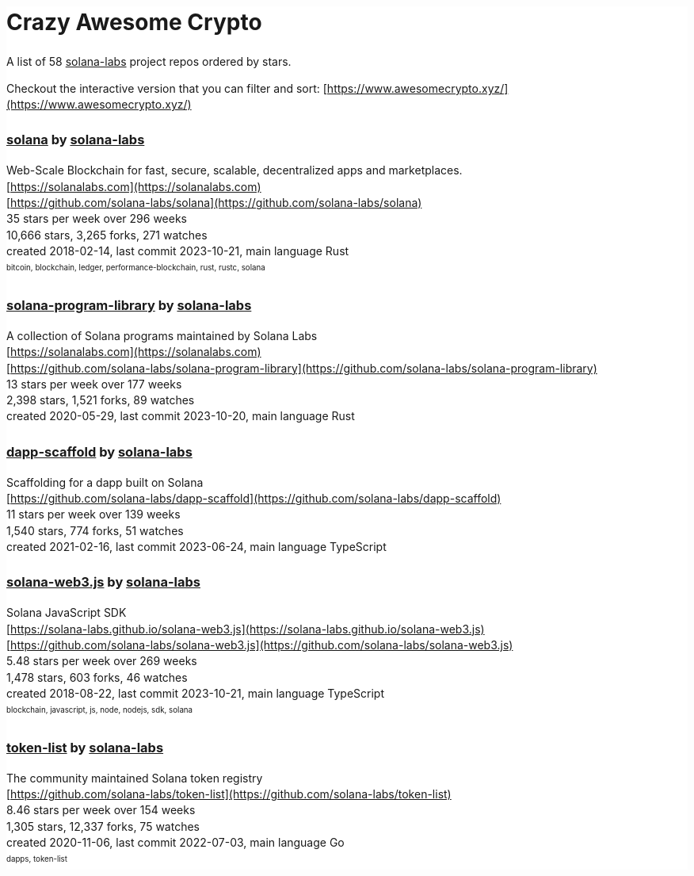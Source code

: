 # Crazy Awesome Crypto
A list of 58 [solana-labs](https://github.com/solana-labs) project repos ordered by stars.  

Checkout the interactive version that you can filter and sort: 
[https://www.awesomecrypto.xyz/](https://www.awesomecrypto.xyz/)  


### [solana](https://github.com/solana-labs/solana) by [solana-labs](https://github.com/solana-labs)  
Web-Scale Blockchain for fast, secure, scalable, decentralized apps and marketplaces.  
[https://solanalabs.com](https://solanalabs.com)  
[https://github.com/solana-labs/solana](https://github.com/solana-labs/solana)  
35 stars per week over 296 weeks  
10,666 stars, 3,265 forks, 271 watches  
created 2018-02-14, last commit 2023-10-21, main language Rust  
<sub><sup>bitcoin, blockchain, ledger, performance-blockchain, rust, rustc, solana</sup></sub>


### [solana-program-library](https://github.com/solana-labs/solana-program-library) by [solana-labs](https://github.com/solana-labs)  
A collection of Solana programs maintained by Solana Labs  
[https://solanalabs.com](https://solanalabs.com)  
[https://github.com/solana-labs/solana-program-library](https://github.com/solana-labs/solana-program-library)  
13 stars per week over 177 weeks  
2,398 stars, 1,521 forks, 89 watches  
created 2020-05-29, last commit 2023-10-20, main language Rust  


### [dapp-scaffold](https://github.com/solana-labs/dapp-scaffold) by [solana-labs](https://github.com/solana-labs)  
Scaffolding for a dapp built on Solana  
[https://github.com/solana-labs/dapp-scaffold](https://github.com/solana-labs/dapp-scaffold)  
11 stars per week over 139 weeks  
1,540 stars, 774 forks, 51 watches  
created 2021-02-16, last commit 2023-06-24, main language TypeScript  


### [solana-web3.js](https://github.com/solana-labs/solana-web3.js) by [solana-labs](https://github.com/solana-labs)  
Solana JavaScript SDK  
[https://solana-labs.github.io/solana-web3.js](https://solana-labs.github.io/solana-web3.js)  
[https://github.com/solana-labs/solana-web3.js](https://github.com/solana-labs/solana-web3.js)  
5.48 stars per week over 269 weeks  
1,478 stars, 603 forks, 46 watches  
created 2018-08-22, last commit 2023-10-21, main language TypeScript  
<sub><sup>blockchain, javascript, js, node, nodejs, sdk, solana</sup></sub>


### [token-list](https://github.com/solana-labs/token-list) by [solana-labs](https://github.com/solana-labs)  
The community maintained Solana token registry  
[https://github.com/solana-labs/token-list](https://github.com/solana-labs/token-list)  
8.46 stars per week over 154 weeks  
1,305 stars, 12,337 forks, 75 watches  
created 2020-11-06, last commit 2022-07-03, main language Go  
<sub><sup>dapps, token-list</sup></sub>
